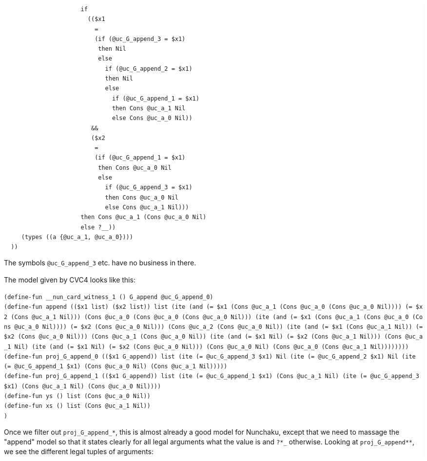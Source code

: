 ```
                      if
                        (($x1
                          =
                          (if (@uc_G_append_3 = $x1)
                           then Nil
                           else
                             if (@uc_G_append_2 = $x1)
                             then Nil
                             else
                               if (@uc_G_append_1 = $x1)
                               then Cons @uc_a_1 Nil
                               else Cons @uc_a_0 Nil))
                         &&
                         ($x2
                          =
                          (if (@uc_G_append_1 = $x1)
                           then Cons @uc_a_0 Nil
                           else
                             if (@uc_G_append_3 = $x1)
                             then Cons @uc_a_0 Nil
                             else Cons @uc_a_1 Nil)))
                      then Cons @uc_a_1 (Cons @uc_a_0 Nil)
                      else ?__))
     (types ((a {@uc_a_1, @uc_a_0})))
  ))
```

The symbols `@uc_G_append_3` etc. have no business in there.

The model given by CVC4 looks like this:

```
(define-fun __nun_card_witness_1 () G_append @uc_G_append_0)
(define-fun append (($x1 list) ($x2 list)) list (ite (and (= $x1 (Cons @uc_a_1 (Cons @uc_a_0 (Cons @uc_a_0 Nil)))) (= $x2 (Cons @uc_a_1 Nil))) (Cons @uc_a_0 (Cons @uc_a_0 (Cons @uc_a_0 Nil))) (ite (and (= $x1 (Cons @uc_a_1 (Cons @uc_a_0 (Cons @uc_a_0 Nil)))) (= $x2 (Cons @uc_a_0 Nil))) (Cons @uc_a_2 (Cons @uc_a_0 Nil)) (ite (and (= $x1 (Cons @uc_a_1 Nil)) (= $x2 (Cons @uc_a_0 Nil))) (Cons @uc_a_1 (Cons @uc_a_0 Nil)) (ite (and (= $x1 Nil) (= $x2 (Cons @uc_a_1 Nil))) (Cons @uc_a_1 Nil) (ite (and (= $x1 Nil) (= $x2 (Cons @uc_a_0 Nil))) (Cons @uc_a_0 Nil) (Cons @uc_a_0 (Cons @uc_a_1 Nil))))))))
(define-fun proj_G_append_0 (($x1 G_append)) list (ite (= @uc_G_append_3 $x1) Nil (ite (= @uc_G_append_2 $x1) Nil (ite (= @uc_G_append_1 $x1) (Cons @uc_a_0 Nil) (Cons @uc_a_1 Nil)))))
(define-fun proj_G_append_1 (($x1 G_append)) list (ite (= @uc_G_append_1 $x1) (Cons @uc_a_1 Nil) (ite (= @uc_G_append_3 $x1) (Cons @uc_a_1 Nil) (Cons @uc_a_0 Nil))))
(define-fun ys () list (Cons @uc_a_0 Nil))
(define-fun xs () list (Cons @uc_a_1 Nil))
)
```

Once we filter out `proj_G_append_*`, this is almost already a good model for Nunchaku, except that we need to massage the "append" model so that it states clearly for all legal arguments what the value is and `?*_` otherwise. Looking at `proj_G_append**`, we see the different legal tuples of arguments:
